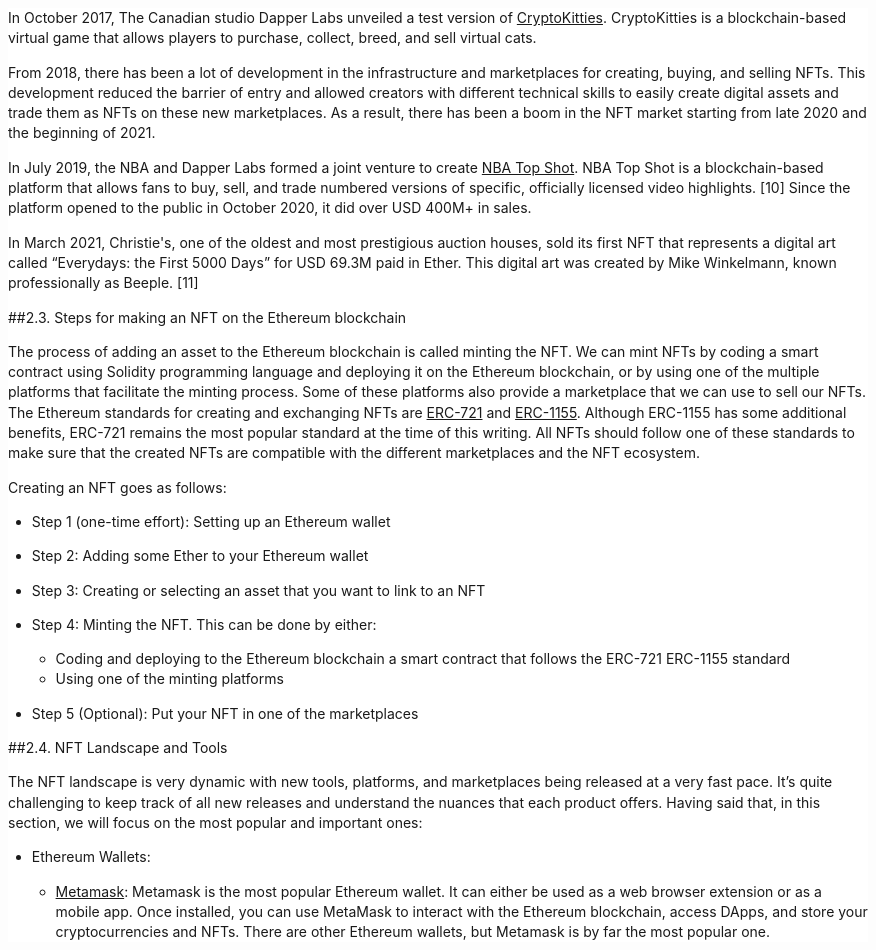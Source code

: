 In October 2017, The Canadian studio Dapper Labs unveiled a test version of [CryptoKitties](https://www.cryptokitties.co/). CryptoKitties is a blockchain-based virtual game that allows players to purchase, collect, breed, and sell virtual cats. 

From 2018, there has been a lot of development in the infrastructure and marketplaces for creating, buying, and selling NFTs. This development reduced the barrier of entry and allowed creators with different technical skills to easily create digital assets and trade them as NFTs on these new marketplaces. As a result, there has been a boom in the NFT market starting from late 2020 and the beginning of 2021. 


In July 2019, the NBA and Dapper Labs formed a joint venture to create [NBA Top Shot](https://nbatopshot.com/). NBA Top Shot is a blockchain-based platform that allows fans to buy, sell, and trade numbered versions of specific, officially licensed video highlights. [10] Since the platform opened to the public in October 2020, it did over USD 400M+ in sales.

In March 2021, Christie's, one of the oldest and most prestigious auction houses, sold its first NFT that represents a digital art called “Everydays: the First 5000 Days” for USD 69.3M paid in Ether. This digital art was created by Mike Winkelmann, known professionally as Beeple. [11]


##2.3. Steps for making an NFT on the Ethereum blockchain

The process of adding an asset to the Ethereum blockchain is called minting the NFT. We can mint NFTs by coding a smart contract using Solidity programming language and deploying it on the Ethereum blockchain, or by using one of the multiple platforms that facilitate the minting process. Some of these platforms also provide a marketplace that we can use to sell our NFTs. The Ethereum standards for creating and exchanging NFTs are [ERC-721](https://eips.ethereum.org/EIPS/eip-721) and [ERC-1155](https://eips.ethereum.org/EIPS/eip-1155). Although ERC-1155 has some additional benefits, ERC-721 remains the most popular standard at the time of this writing. All NFTs should follow one of these standards to make sure that the created NFTs are compatible with the different marketplaces and the NFT ecosystem.  

Creating an NFT goes as follows:

* Step 1 (one-time effort): Setting up an Ethereum wallet
* Step 2: Adding some Ether to your Ethereum wallet
* Step 3: Creating or selecting an asset that you want to link to an NFT
* Step 4: Minting the NFT. This can be done by either:

    - Coding and deploying to the Ethereum blockchain a smart contract that follows the ERC-721 ERC-1155 standard
    - Using one of the minting platforms 

* Step 5 (Optional): Put your NFT in one of the marketplaces


##2.4. NFT Landscape and Tools

The NFT landscape is very dynamic with new tools, platforms, and marketplaces being released at a very fast pace. It’s quite challenging to keep track of all new releases and understand the nuances that each product offers. Having said that, in this section, we will focus on the most popular and important ones:

- Ethereum Wallets:

    - [Metamask](https://metamask.io/): Metamask is the most popular Ethereum wallet. It can either be used as a web browser extension or as a mobile app. Once installed, you can use MetaMask to interact with the Ethereum blockchain, access DApps, and store your cryptocurrencies and NFTs. There are other Ethereum wallets, but Metamask is by far the most popular one.
